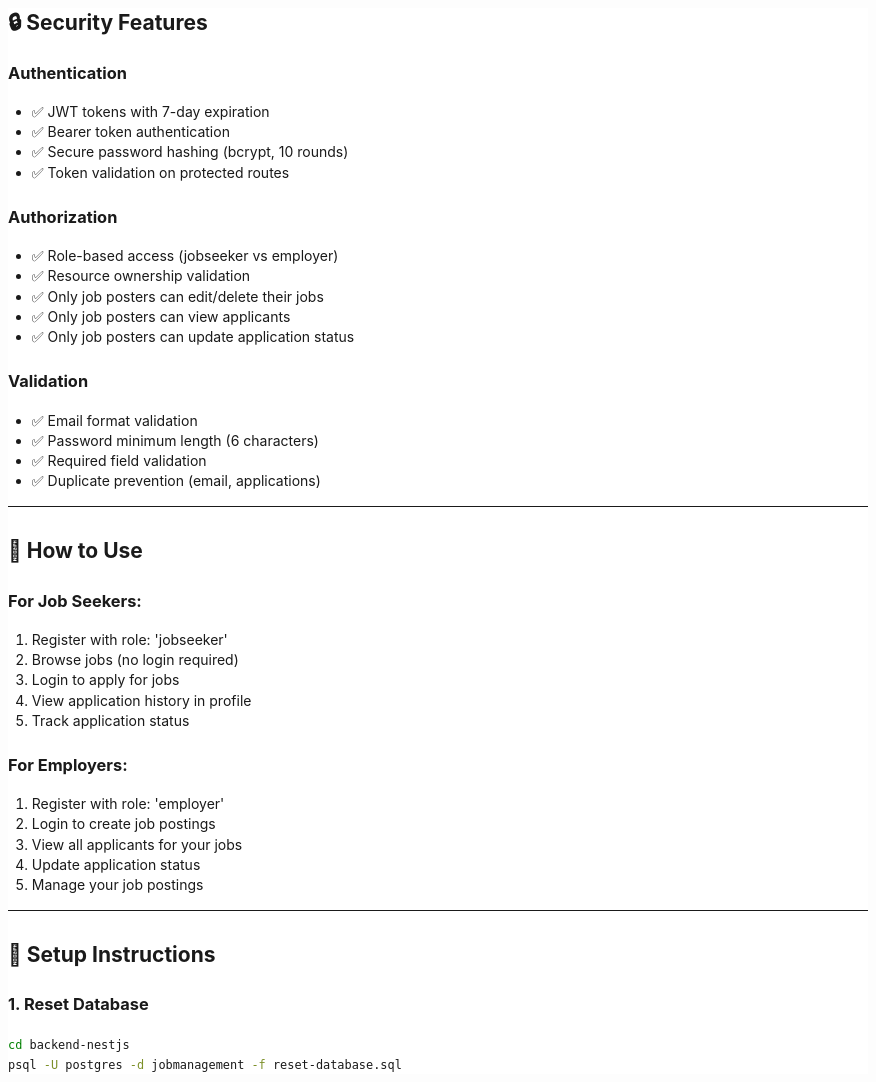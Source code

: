 ## 🔒 Security Features

### Authentication
- ✅ JWT tokens with 7-day expiration
- ✅ Bearer token authentication
- ✅ Secure password hashing (bcrypt, 10 rounds)
- ✅ Token validation on protected routes

### Authorization
- ✅ Role-based access (jobseeker vs employer)
- ✅ Resource ownership validation
- ✅ Only job posters can edit/delete their jobs
- ✅ Only job posters can view applicants
- ✅ Only job posters can update application status

### Validation
- ✅ Email format validation
- ✅ Password minimum length (6 characters)
- ✅ Required field validation
- ✅ Duplicate prevention (email, applications)

---

## 📝 How to Use

### For Job Seekers:
1. Register with role: 'jobseeker'
2. Browse jobs (no login required)
3. Login to apply for jobs
4. View application history in profile
5. Track application status

### For Employers:
1. Register with role: 'employer'
2. Login to create job postings
3. View all applicants for your jobs
4. Update application status
5. Manage your job postings

---

## 🚀 Setup Instructions

### 1. Reset Database
```bash
cd backend-nestjs
psql -U postgres -d jobmanagement -f reset-database.sql
```
